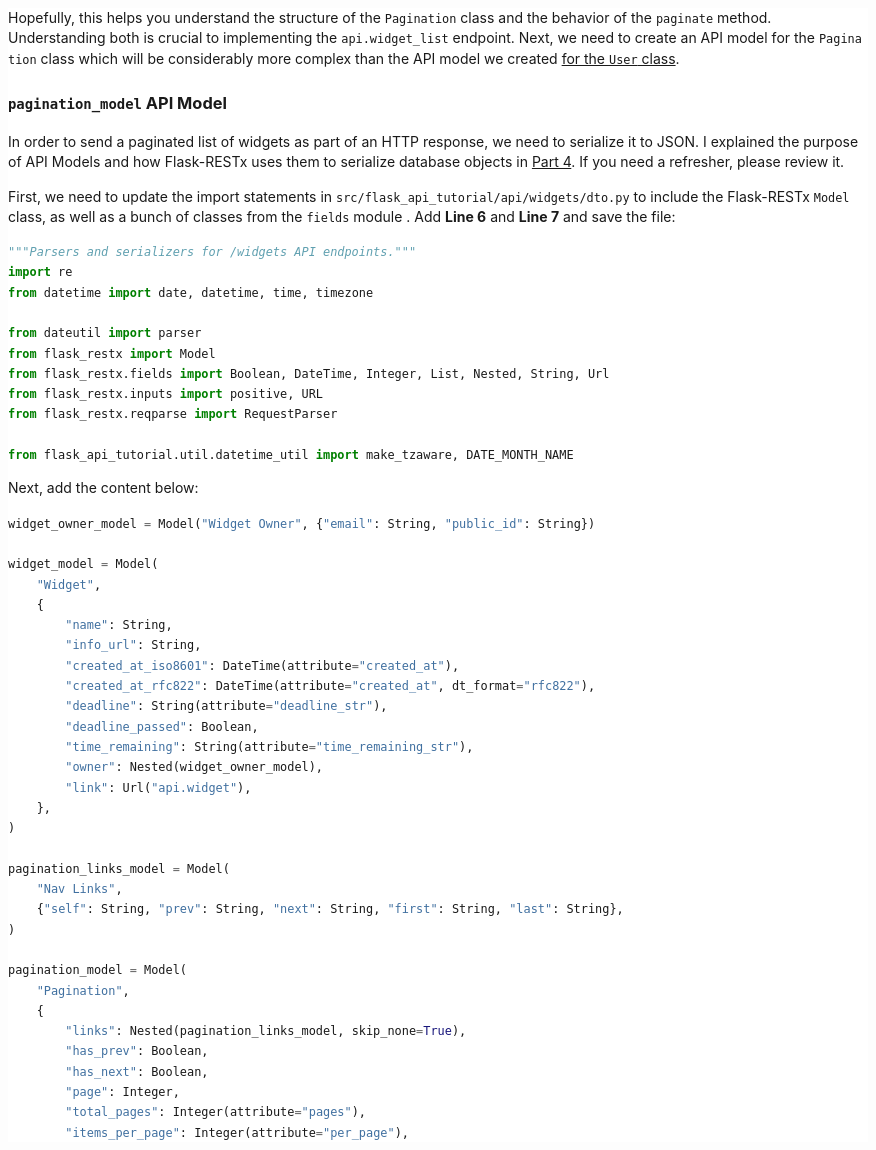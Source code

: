 Hopefully, this helps you understand the structure of the `Pagination` class and the behavior of the `paginate` method. Understanding both is crucial to implementing the `api.widget_list` endpoint. Next, we need to create an API model for the `Pagination` class which will be considerably more complex than the API model we created <a href="/series/flask-api-tutorial/part-4/#user-model-api-model">for the `User` class</a>.

### `pagination_model` API Model

In order to send a paginated list of widgets as part of an HTTP response, we need to serialize it to JSON. I explained the purpose of API Models and how Flask-RESTx uses them to serialize database objects in <a href="/series/flask-api-tutorial/part-4/#user_model-api-model">Part 4</a>. If you need a refresher, please review it.

First, we need to update the import statements in `src/flask_api_tutorial/api/widgets/dto.py` to include the Flask-RESTx `Model` class, as well as a bunch of classes from the `fields` module . Add **Line 6** and **Line 7** and save the file:

```python {linenos=table,hl_lines=["6-7"]}
"""Parsers and serializers for /widgets API endpoints."""
import re
from datetime import date, datetime, time, timezone

from dateutil import parser
from flask_restx import Model
from flask_restx.fields import Boolean, DateTime, Integer, List, Nested, String, Url
from flask_restx.inputs import positive, URL
from flask_restx.reqparse import RequestParser

from flask_api_tutorial.util.datetime_util import make_tzaware, DATE_MONTH_NAME

```

Next, add the content below:

```python {linenos=table,linenostart=78}
widget_owner_model = Model("Widget Owner", {"email": String, "public_id": String})

widget_model = Model(
    "Widget",
    {
        "name": String,
        "info_url": String,
        "created_at_iso8601": DateTime(attribute="created_at"),
        "created_at_rfc822": DateTime(attribute="created_at", dt_format="rfc822"),
        "deadline": String(attribute="deadline_str"),
        "deadline_passed": Boolean,
        "time_remaining": String(attribute="time_remaining_str"),
        "owner": Nested(widget_owner_model),
        "link": Url("api.widget"),
    },
)

pagination_links_model = Model(
    "Nav Links",
    {"self": String, "prev": String, "next": String, "first": String, "last": String},
)

pagination_model = Model(
    "Pagination",
    {
        "links": Nested(pagination_links_model, skip_none=True),
        "has_prev": Boolean,
        "has_next": Boolean,
        "page": Integer,
        "total_pages": Integer(attribute="pages"),
        "items_per_page": Integer(attribute="per_page"),
```